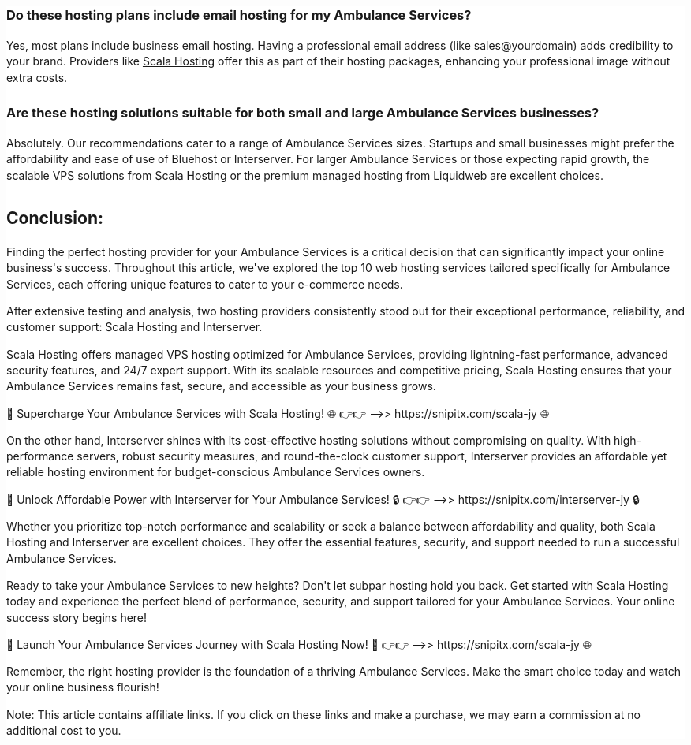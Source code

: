 ### Do these hosting plans include email hosting for my Ambulance Services? 
Yes, most plans include business email hosting. Having a professional email address (like sales@yourdomain) adds credibility to your brand. Providers like [Scala Hosting](https://snipitx.com/scala-jy) offer this as part of their hosting packages, enhancing your professional image without extra costs.

### Are these hosting solutions suitable for both small and large Ambulance Services businesses? 
Absolutely. Our recommendations cater to a range of Ambulance Services sizes. Startups and small businesses might prefer the affordability and ease of use of Bluehost or Interserver. For larger Ambulance Services or those expecting rapid growth, the scalable VPS solutions from Scala Hosting or the premium managed hosting from Liquidweb are excellent choices.

## Conclusion:

Finding the perfect hosting provider for your Ambulance Services is a critical decision that can significantly impact your online business's success. Throughout this article, we've explored the top 10 web hosting services tailored specifically for Ambulance Services, each offering unique features to cater to your e-commerce needs.

After extensive testing and analysis, two hosting providers consistently stood out for their exceptional performance, reliability, and customer support: Scala Hosting and Interserver.

Scala Hosting offers managed VPS hosting optimized for Ambulance Services, providing lightning-fast performance, advanced security features, and 24/7 expert support. With its scalable resources and competitive pricing, Scala Hosting ensures that your Ambulance Services remains fast, secure, and accessible as your business grows.

🚀 Supercharge Your Ambulance Services with Scala Hosting! 🌐
👉👉 -->> https://snipitx.com/scala-jy 🌐

On the other hand, Interserver shines with its cost-effective hosting solutions without compromising on quality. With high-performance servers, robust security measures, and round-the-clock customer support, Interserver provides an affordable yet reliable hosting environment for budget-conscious Ambulance Services owners.

💸 Unlock Affordable Power with Interserver for Your Ambulance Services! 🔒
👉👉 -->> https://snipitx.com/interserver-jy 🔒

Whether you prioritize top-notch performance and scalability or seek a balance between affordability and quality, both Scala Hosting and Interserver are excellent choices. They offer the essential features, security, and support needed to run a successful Ambulance Services.

Ready to take your Ambulance Services to new heights? Don't let subpar hosting hold you back. Get started with Scala Hosting today and experience the perfect blend of performance, security, and support tailored for your Ambulance Services. Your online success story begins here!

🚀 Launch Your Ambulance Services Journey with Scala Hosting Now! 🌟
👉👉 -->> https://snipitx.com/scala-jy 🌐

Remember, the right hosting provider is the foundation of a thriving Ambulance Services. Make the smart choice today and watch your online business flourish!

Note: This article contains affiliate links. If you click on these links and make a purchase, we may earn a commission at no additional cost to you.
